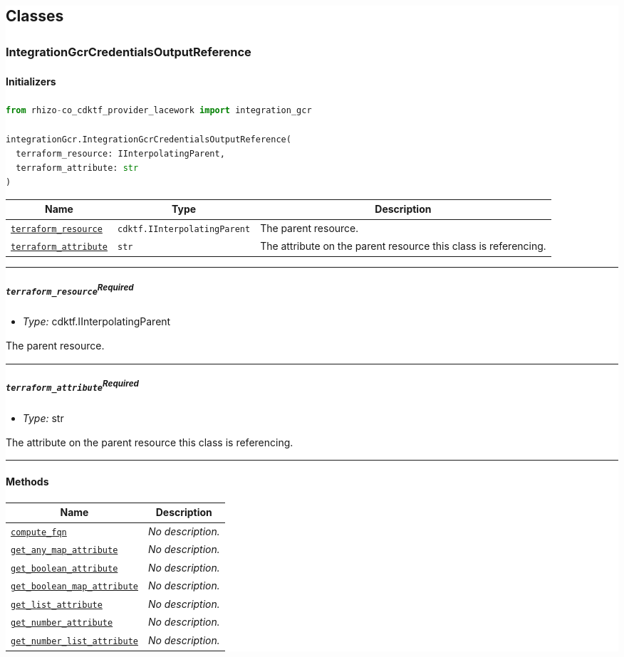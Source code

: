 ## Classes <a name="Classes" id="Classes"></a>

### IntegrationGcrCredentialsOutputReference <a name="IntegrationGcrCredentialsOutputReference" id="rhizo-co-terraform-provider-lacework.integrationGcr.IntegrationGcrCredentialsOutputReference"></a>

#### Initializers <a name="Initializers" id="rhizo-co-terraform-provider-lacework.integrationGcr.IntegrationGcrCredentialsOutputReference.Initializer"></a>

```python
from rhizo-co_cdktf_provider_lacework import integration_gcr

integrationGcr.IntegrationGcrCredentialsOutputReference(
  terraform_resource: IInterpolatingParent,
  terraform_attribute: str
)
```

| **Name** | **Type** | **Description** |
| --- | --- | --- |
| <code><a href="#rhizo-co-terraform-provider-lacework.integrationGcr.IntegrationGcrCredentialsOutputReference.Initializer.parameter.terraformResource">terraform_resource</a></code> | <code>cdktf.IInterpolatingParent</code> | The parent resource. |
| <code><a href="#rhizo-co-terraform-provider-lacework.integrationGcr.IntegrationGcrCredentialsOutputReference.Initializer.parameter.terraformAttribute">terraform_attribute</a></code> | <code>str</code> | The attribute on the parent resource this class is referencing. |

---

##### `terraform_resource`<sup>Required</sup> <a name="terraform_resource" id="rhizo-co-terraform-provider-lacework.integrationGcr.IntegrationGcrCredentialsOutputReference.Initializer.parameter.terraformResource"></a>

- *Type:* cdktf.IInterpolatingParent

The parent resource.

---

##### `terraform_attribute`<sup>Required</sup> <a name="terraform_attribute" id="rhizo-co-terraform-provider-lacework.integrationGcr.IntegrationGcrCredentialsOutputReference.Initializer.parameter.terraformAttribute"></a>

- *Type:* str

The attribute on the parent resource this class is referencing.

---

#### Methods <a name="Methods" id="Methods"></a>

| **Name** | **Description** |
| --- | --- |
| <code><a href="#rhizo-co-terraform-provider-lacework.integrationGcr.IntegrationGcrCredentialsOutputReference.computeFqn">compute_fqn</a></code> | *No description.* |
| <code><a href="#rhizo-co-terraform-provider-lacework.integrationGcr.IntegrationGcrCredentialsOutputReference.getAnyMapAttribute">get_any_map_attribute</a></code> | *No description.* |
| <code><a href="#rhizo-co-terraform-provider-lacework.integrationGcr.IntegrationGcrCredentialsOutputReference.getBooleanAttribute">get_boolean_attribute</a></code> | *No description.* |
| <code><a href="#rhizo-co-terraform-provider-lacework.integrationGcr.IntegrationGcrCredentialsOutputReference.getBooleanMapAttribute">get_boolean_map_attribute</a></code> | *No description.* |
| <code><a href="#rhizo-co-terraform-provider-lacework.integrationGcr.IntegrationGcrCredentialsOutputReference.getListAttribute">get_list_attribute</a></code> | *No description.* |
| <code><a href="#rhizo-co-terraform-provider-lacework.integrationGcr.IntegrationGcrCredentialsOutputReference.getNumberAttribute">get_number_attribute</a></code> | *No description.* |
| <code><a href="#rhizo-co-terraform-provider-lacework.integrationGcr.IntegrationGcrCredentialsOutputReference.getNumberListAttribute">get_number_list_attribute</a></code> | *No description.* |